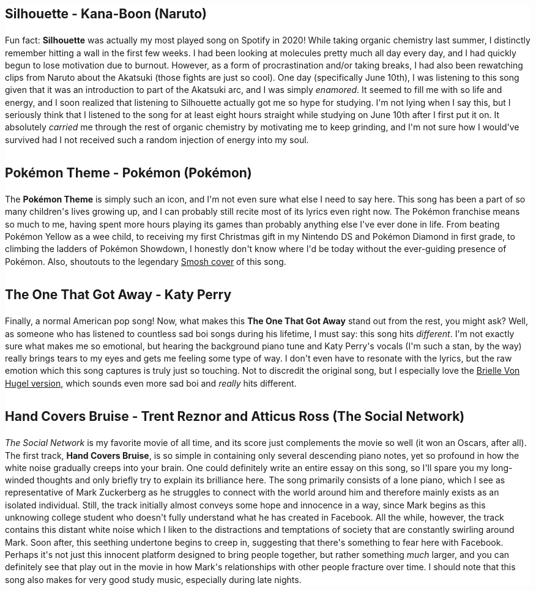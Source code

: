 ## Silhouette - Kana-Boon (Naruto)
Fun fact: **Silhouette** was actually my most played song on Spotify in 2020! While taking organic chemistry last summer, I distinctly remember hitting a wall in the first few weeks. I had been looking at molecules pretty much all day every day, and I had quickly begun to lose motivation due to burnout. However, as a form of procrastination and/or taking breaks, I had also been rewatching clips from Naruto about the Akatsuki (those fights are just so cool). One day (specifically June 10th), I was listening to this song given that it was an introduction to part of the Akatsuki arc, and I was simply *enamored*. It seemed to fill me with so life and energy, and I soon realized that listening to Silhouette actually got me so hype for studying. I'm not lying when I say this, but I seriously think that I listened to the song for at least eight hours straight while studying on June 10th after I first put it on. It absolutely *carried* me through the rest of organic chemistry by motivating me to keep grinding, and I'm not sure how I would've survived had I not received such a random injection of energy into my soul.

## Pokémon Theme - Pokémon (Pokémon)
The **Pokémon Theme** is simply such an icon, and I'm not even sure what else I need to say here. This song has been a part of so many children's lives growing up, and I can probably still recite most of its lyrics even right now. The Pokémon franchise means so much to me, having spent more hours playing its games than probably anything else I've ever done in life. From beating Pokémon Yellow as a wee child, to receiving my first Christmas gift in my Nintendo DS and Pokémon Diamond in first grade, to climbing the ladders of Pokémon Showdown, I honestly don't know where I'd be today without the ever-guiding presence of Pokémon. Also, shoutouts to the legendary [Smosh cover](https://www.youtube.com/watch?v=MkE2lxkw00w) of this song.

## The One That Got Away - Katy Perry
Finally, a normal American pop song! Now, what makes this **The One That Got Away** stand out from the rest, you might ask? Well, as someone who has listened to countless sad boi songs during his lifetime, I must say: this song hits *different*. I'm not exactly sure what makes me so emotional, but hearing the background piano tune and Katy Perry's vocals (I'm such a stan, by the way) really brings tears to my eyes and gets me feeling some type of way. I don't even have to resonate with the lyrics, but the raw emotion which this song captures is truly just so touching. Not to discredit the original song, but I especially love the [Brielle Von Hugel version](https://www.youtube.com/watch?v=PGF8B3y_p64), which sounds even more sad boi and *really* hits different.

## Hand Covers Bruise - Trent Reznor and Atticus Ross (The Social Network)
*The Social Network* is my favorite movie of all time, and its score just complements the movie so well (it won an Oscars, after all). The first track, **Hand Covers Bruise**, is so simple in containing only several descending piano notes, yet so profound in how the white noise gradually creeps into your brain. One could definitely write an entire essay on this song, so I'll spare you my long-winded thoughts and only briefly try to explain its brilliance here. The song primarily consists of a lone piano, which I see as representative of Mark Zuckerberg as he struggles to connect with the world around him and therefore mainly exists as an isolated individual. Still, the track initially almost conveys some hope and innocence in a way, since Mark begins as this unknowing college student who doesn't fully understand what he has created in Facebook. All the while, however, the track contains this distant white noise which I liken to the distractions and temptations of society that are constantly swirling around Mark. Soon after, this seething undertone begins to creep in, suggesting that there's something to fear here with Facebook. Perhaps it's not just this innocent platform designed to bring people together, but rather something *much* larger, and you can definitely see that play out in the movie in how Mark's relationships with other people fracture over time. I should note that this song also makes for very good study music, especially during late nights.
